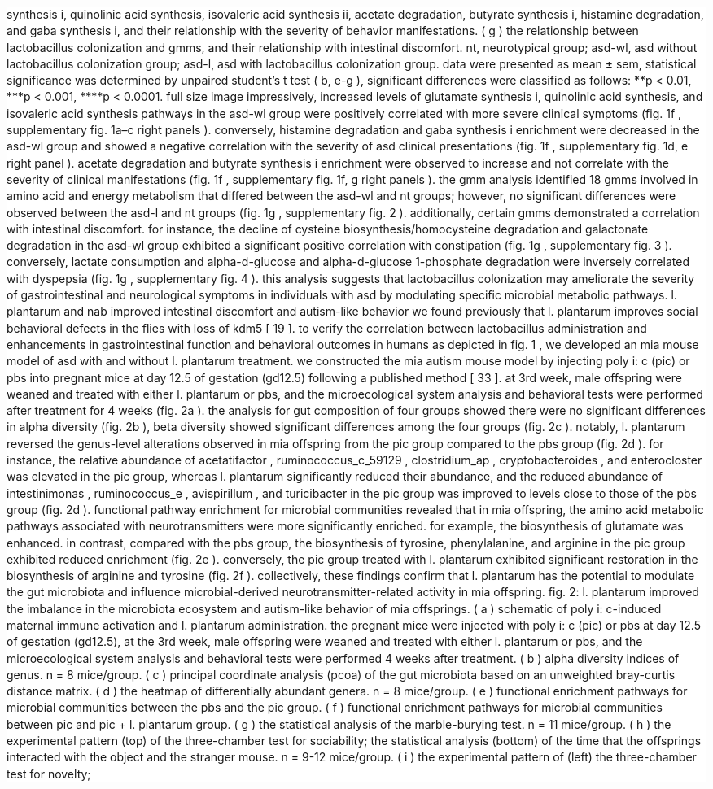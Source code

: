 synthesis i, quinolinic acid synthesis, isovaleric acid synthesis ii, acetate degradation, butyrate synthesis i, histamine degradation, and gaba synthesis i, and their relationship with the severity of behavior manifestations. ( g ) the relationship between lactobacillus colonization and gmms, and their relationship with intestinal discomfort. nt, neurotypical group; asd-wl, asd without lactobacillus colonization group; asd-l, asd with lactobacillus colonization group. data were presented as mean ± sem, statistical significance was determined by unpaired student’s t test ( b, e-g ), significant differences were classified as follows: **p &lt; 0.01, ***p &lt; 0.001, ****p &lt; 0.0001. full size image impressively, increased levels of glutamate synthesis i, quinolinic acid synthesis, and isovaleric acid synthesis pathways in the asd-wl group were positively correlated with more severe clinical symptoms (fig. 1f , supplementary fig. 1a–c right panels ). conversely, histamine degradation and gaba synthesis i enrichment were decreased in the asd-wl group and showed a negative correlation with the severity of asd clinical presentations (fig. 1f , supplementary fig. 1d, e right panel ). acetate degradation and butyrate synthesis i enrichment were observed to increase and not correlate with the severity of clinical manifestations (fig. 1f , supplementary fig. 1f, g right panels ). the gmm analysis identified 18 gmms involved in amino acid and energy metabolism that differed between the asd-wl and nt groups; however, no significant differences were observed between the asd-l and nt groups (fig. 1g , supplementary fig. 2 ). additionally, certain gmms demonstrated a correlation with intestinal discomfort. for instance, the decline of cysteine biosynthesis/homocysteine degradation and galactonate degradation in the asd-wl group exhibited a significant positive correlation with constipation (fig. 1g , supplementary fig. 3 ). conversely, lactate consumption and alpha-d-glucose and alpha-d-glucose 1-phosphate degradation were inversely correlated with dyspepsia (fig. 1g , supplementary fig. 4 ). this analysis suggests that lactobacillus colonization may ameliorate the severity of gastrointestinal and neurological symptoms in individuals with asd by modulating specific microbial metabolic pathways. l. plantarum and nab improved intestinal discomfort and autism-like behavior we found previously that l. plantarum improves social behavioral defects in the flies with loss of kdm5 [ 19 ]. to verify the correlation between lactobacillus administration and enhancements in gastrointestinal function and behavioral outcomes in humans as depicted in fig. 1 , we developed an mia mouse model of asd with and without l. plantarum treatment. we constructed the mia autism mouse model by injecting poly i: c (pic) or pbs into pregnant mice at day 12.5 of gestation (gd12.5) following a published method [ 33 ]. at 3rd week, male offspring were weaned and treated with either l. plantarum or pbs, and the microecological system analysis and behavioral tests were performed after treatment for 4 weeks (fig. 2a ). the analysis for gut composition of four groups showed there were no significant differences in alpha diversity (fig. 2b ), beta diversity showed significant differences among the four groups (fig. 2c ). notably, l. plantarum reversed the genus-level alterations observed in mia offspring from the pic group compared to the pbs group (fig. 2d ). for instance, the relative abundance of acetatifactor , ruminococcus_c_59129 , clostridium_ap , cryptobacteroides , and enterocloster was elevated in the pic group, whereas l. plantarum significantly reduced their abundance, and the reduced abundance of intestinimonas , ruminococcus_e , avispirillum , and turicibacter in the pic group was improved to levels close to those of the pbs group (fig. 2d ). functional pathway enrichment for microbial communities revealed that in mia offspring, the amino acid metabolic pathways associated with neurotransmitters were more significantly enriched. for example, the biosynthesis of glutamate was enhanced. in contrast, compared with the pbs group, the biosynthesis of tyrosine, phenylalanine, and arginine in the pic group exhibited reduced enrichment (fig. 2e ). conversely, the pic group treated with l. plantarum exhibited significant restoration in the biosynthesis of arginine and tyrosine (fig. 2f ). collectively, these findings confirm that l. plantarum has the potential to modulate the gut microbiota and influence microbial-derived neurotransmitter-related activity in mia offspring. fig. 2: l. plantarum improved the imbalance in the microbiota ecosystem and autism-like behavior of mia offsprings. ( a ) schematic of poly i: c-induced maternal immune activation and l. plantarum administration. the pregnant mice were injected with poly i: c (pic) or pbs at day 12.5 of gestation (gd12.5), at the 3rd week, male offspring were weaned and treated with either l. plantarum or pbs, and the microecological system analysis and behavioral tests were performed 4 weeks after treatment. ( b ) alpha diversity indices of genus. n = 8 mice/group. ( c ) principal coordinate analysis (pcoa) of the gut microbiota based on an unweighted bray-curtis distance matrix. ( d ) the heatmap of differentially abundant genera. n = 8 mice/group. ( e ) functional enrichment pathways for microbial communities between the pbs and the pic group. ( f ) functional enrichment pathways for microbial communities between pic and pic + l. plantarum group. ( g ) the statistical analysis of the marble-burying test. n = 11 mice/group. ( h ) the experimental pattern (top) of the three-chamber test for sociability; the statistical analysis (bottom) of the time that the offsprings interacted with the object and the stranger mouse. n = 9-12 mice/group. ( i ) the experimental pattern of (left) the three-chamber test for novelty;
